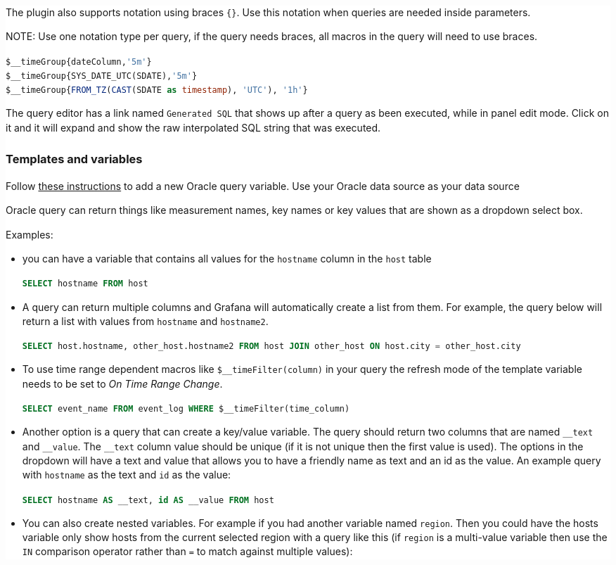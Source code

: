 The plugin also supports notation using braces `{}`. Use this notation when queries are needed inside parameters.

NOTE: Use one notation type per query, if the query needs braces, all macros in the query will need to use braces.

```SQL
$__timeGroup{dateColumn,'5m'}
$__timeGroup{SYS_DATE_UTC(SDATE),'5m'}
$__timeGroup{FROM_TZ(CAST(SDATE as timestamp), 'UTC'), '1h'}
```

The query editor has a link named `Generated SQL` that shows up after a query as been executed, while in panel edit mode. Click on it and it will expand and show the raw interpolated SQL string that was executed.

### Templates and variables

Follow [these instructions](https://grafana.com/docs/grafana/latest/variables/variable-types/add-query-variable/) to add a new Oracle query variable. Use your Oracle data source as your data source

Oracle query can return things like measurement names, key names or key values that are shown as a dropdown select box.

Examples:
- you can have a variable that contains all values for the `hostname` column in the `host` table

  ```sql
  SELECT hostname FROM host
  ```

- A query can return multiple columns and Grafana will automatically create a list from them. For example, the query below will return a list with values from `hostname` and `hostname2`.

    ```sql
    SELECT host.hostname, other_host.hostname2 FROM host JOIN other_host ON host.city = other_host.city
  ```

- To use time range dependent macros like `$__timeFilter(column)` in your query the refresh mode of the template variable needs to be set to *On Time Range Change*.

  ```sql
  SELECT event_name FROM event_log WHERE $__timeFilter(time_column)
  ```

- Another option is a query that can create a key/value variable. The query should return two columns that are named `__text` and `__value`. The `__text` column value should be unique (if it is not unique then the first value is used). The options in the dropdown will have a text and value that allows you to have a friendly name as text and an id as the value. An example query with `hostname` as the text and `id` as the value:

  ```sql
  SELECT hostname AS __text, id AS __value FROM host
  ```

- You can also create nested variables. For example if you had another variable named `region`. Then you could have
the hosts variable only show hosts from the current selected region with a query like this (if `region` is a multi-value variable then use the `IN` comparison operator rather than `=` to match against multiple values):
